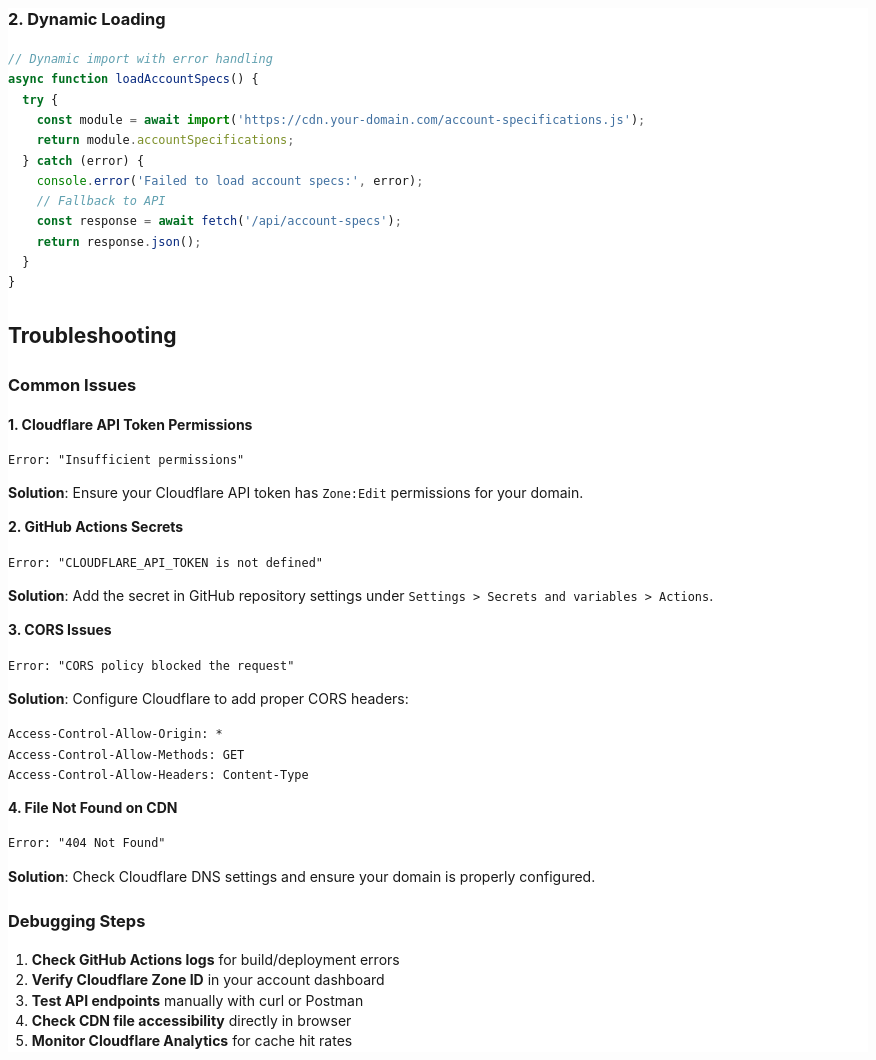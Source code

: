 ### 2. Dynamic Loading
```javascript
// Dynamic import with error handling
async function loadAccountSpecs() {
  try {
    const module = await import('https://cdn.your-domain.com/account-specifications.js');
    return module.accountSpecifications;
  } catch (error) {
    console.error('Failed to load account specs:', error);
    // Fallback to API
    const response = await fetch('/api/account-specs');
    return response.json();
  }
}
```

## Troubleshooting

### Common Issues

**1. Cloudflare API Token Permissions**
```
Error: "Insufficient permissions"
```
**Solution**: Ensure your Cloudflare API token has `Zone:Edit` permissions for your domain.

**2. GitHub Actions Secrets**
```
Error: "CLOUDFLARE_API_TOKEN is not defined"
```
**Solution**: Add the secret in GitHub repository settings under `Settings > Secrets and variables > Actions`.

**3. CORS Issues**
```
Error: "CORS policy blocked the request"
```
**Solution**: Configure Cloudflare to add proper CORS headers:
```
Access-Control-Allow-Origin: *
Access-Control-Allow-Methods: GET
Access-Control-Allow-Headers: Content-Type
```

**4. File Not Found on CDN**
```
Error: "404 Not Found"
```
**Solution**: Check Cloudflare DNS settings and ensure your domain is properly configured.

### Debugging Steps

1. **Check GitHub Actions logs** for build/deployment errors
2. **Verify Cloudflare Zone ID** in your account dashboard
3. **Test API endpoints** manually with curl or Postman
4. **Check CDN file accessibility** directly in browser
5. **Monitor Cloudflare Analytics** for cache hit rates
